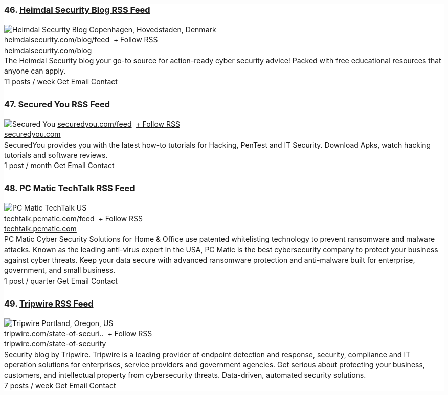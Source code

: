### 46\. [Heimdal Security Blog RSS Feed](https://www.feedspot.com/infiniterss.php?_src=feed_title&followfeedid=4510013&q=site:https%3A%2F%2Fheimdalsecurity.com%2Fblog%2Ffeed%2F)

![Heimdal Security Blog](https://i1.feedspot.com/4510013.jpg?t=1642751318) Copenhagen, Hovedstaden, Denmark  
[heimdalsecurity.com/blog/feed](https://heimdalsecurity.com/blog/feed/)  [\+ Follow RSS](https://www.feedspot.com/infiniterss.php?_src=followbtn&followfeedid=4510013&q=site:https%3A%2F%2Fheimdalsecurity.com%2Fblog%2Ffeed%2F)  
[heimdalsecurity.com/blog](https://heimdalsecurity.com/blog/)  
The Heimdal Security blog your go-to source for action-ready cyber security advice! Packed with free educational resources that anyone can apply.  
11 posts / week Get Email Contact

### 47\. [Secured You RSS Feed](https://www.feedspot.com/infiniterss.php?_src=feed_title&followfeedid=5160884&q=site:https%3A%2F%2Fwww.securedyou.com%2Ffeed%2F)

![Secured You](https://i1.feedspot.com/5160884.jpg?t=1612932802) [securedyou.com/feed](https://www.securedyou.com/feed/)  [\+ Follow RSS](https://www.feedspot.com/infiniterss.php?_src=followbtn&followfeedid=5160884&q=site:https%3A%2F%2Fwww.securedyou.com%2Ffeed%2F)  
[securedyou.com](https://www.securedyou.com/)  
SecuredYou provides you with the latest how-to tutorials for Hacking, PenTest and IT Security. Download Apks, watch hacking tutorials and software reviews.  
1 post / month Get Email Contact

### 48\. [PC Matic TechTalk RSS Feed](https://www.feedspot.com/infiniterss.php?_src=feed_title&followfeedid=5286579&q=site:https%3A%2F%2Ftechtalk.pcmatic.com%2Ffeed%2F)

![PC Matic TechTalk](https://i1.feedspot.com/5286579.jpg?t=1622449162) US  
[techtalk.pcmatic.com/feed](https://techtalk.pcmatic.com/feed/)  [\+ Follow RSS](https://www.feedspot.com/infiniterss.php?_src=followbtn&followfeedid=5286579&q=site:https%3A%2F%2Ftechtalk.pcmatic.com%2Ffeed%2F)  
[techtalk.pcmatic.com](https://techtalk.pcmatic.com/)  
PC Matic Cyber Security Solutions for Home & Office use patented whitelisting technology to prevent ransomware and malware attacks. Known as the leading anti-virus expert in the USA, PC Matic is the best cybersecurity company to protect your business against cyber threats. Keep your data secure with advanced ransomware protection and anti-malware built for enterprise, government, and small business.  
1 post / quarter Get Email Contact

### 49\. [Tripwire RSS Feed](https://www.feedspot.com/infiniterss.php?_src=feed_title&followfeedid=4510017&q=site:https%3A%2F%2Fwww.tripwire.com%2Fstate-of-security%2Ffeed%2F)

![Tripwire](https://i1.feedspot.com/4510017.jpg?t=1612932705) Portland, Oregon, US  
[tripwire.com/state-of-securi..](https://www.tripwire.com/state-of-security/feed/)  [\+ Follow RSS](https://www.feedspot.com/infiniterss.php?_src=followbtn&followfeedid=4510017&q=site:https%3A%2F%2Fwww.tripwire.com%2Fstate-of-security%2Ffeed%2F)  
[tripwire.com/state-of-security](https://www.tripwire.com/state-of-security/)  
Security blog by Tripwire. Tripwire is a leading provider of endpoint detection and response, security, compliance and IT operation solutions for enterprises, service providers and government agencies. Get serious about protecting your business, customers, and intellectual property from cybersecurity threats. Data-driven, automated security solutions.  
7 posts / week Get Email Contact
